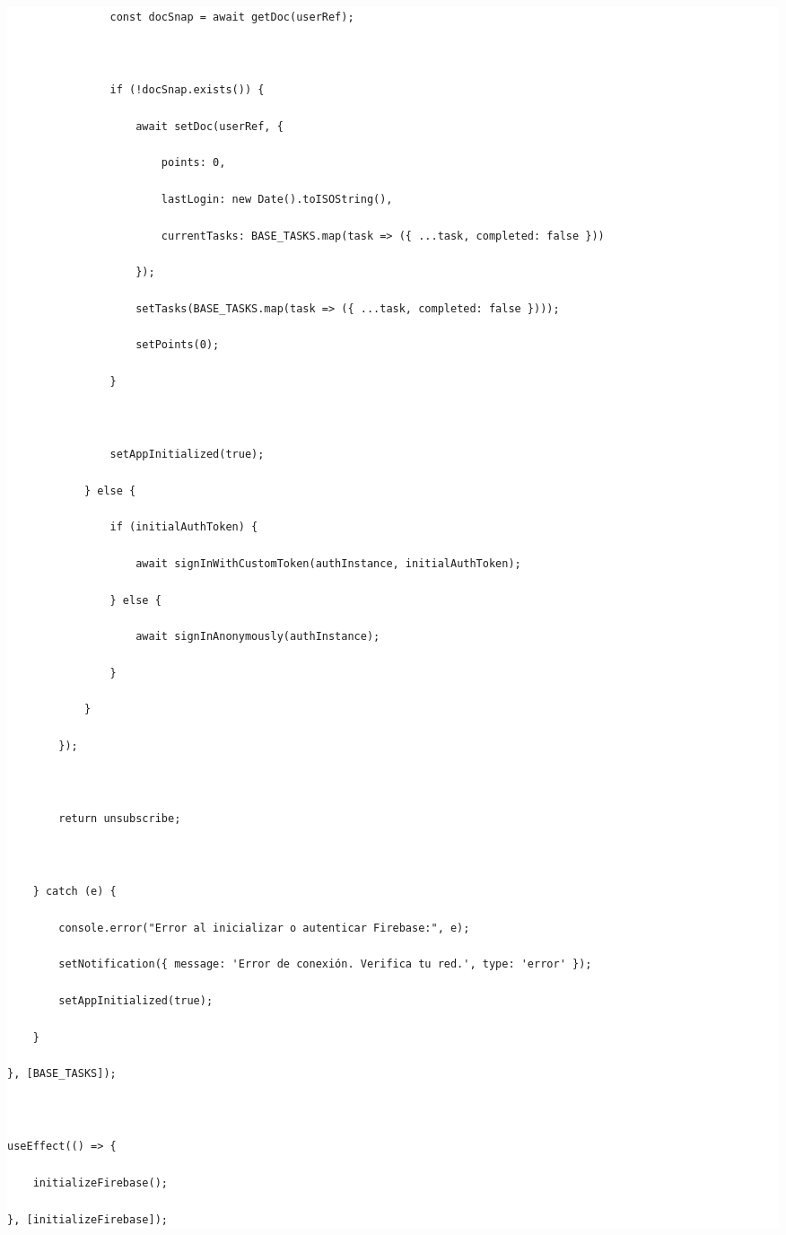                     const docSnap = await getDoc(userRef);



                    if (!docSnap.exists()) {

                        await setDoc(userRef, {

                            points: 0,

                            lastLogin: new Date().toISOString(),

                            currentTasks: BASE_TASKS.map(task => ({ ...task, completed: false }))

                        });

                        setTasks(BASE_TASKS.map(task => ({ ...task, completed: false })));

                        setPoints(0);

                    }

                    

                    setAppInitialized(true);

                } else {

                    if (initialAuthToken) {

                        await signInWithCustomToken(authInstance, initialAuthToken);

                    } else {

                        await signInAnonymously(authInstance);

                    }

                }

            });



            return unsubscribe; 



        } catch (e) {

            console.error("Error al inicializar o autenticar Firebase:", e);

            setNotification({ message: 'Error de conexión. Verifica tu red.', type: 'error' });

            setAppInitialized(true);

        }

    }, [BASE_TASKS]);



    useEffect(() => {

        initializeFirebase();

    }, [initializeFirebase]);


